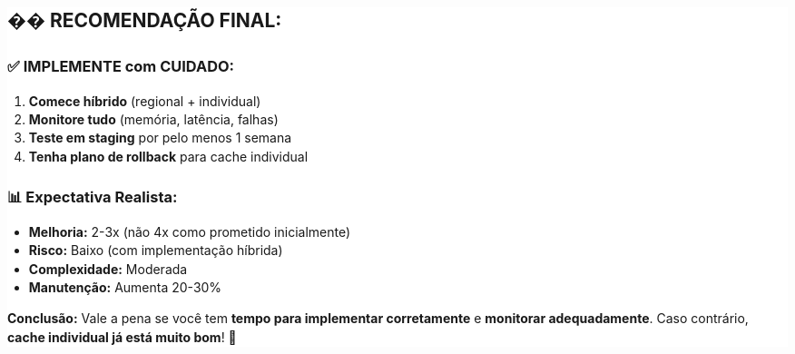 
## �� **RECOMENDAÇÃO FINAL:**

### **✅ IMPLEMENTE com CUIDADO:**

1. **Comece híbrido** (regional + individual)
2. **Monitore tudo** (memória, latência, falhas)
3. **Teste em staging** por pelo menos 1 semana
4. **Tenha plano de rollback** para cache individual

### **📊 Expectativa Realista:**

- **Melhoria:** 2-3x (não 4x como prometido inicialmente)
- **Risco:** Baixo (com implementação híbrida)
- **Complexidade:** Moderada
- **Manutenção:** Aumenta 20-30%

**Conclusão:** Vale a pena se você tem **tempo para implementar corretamente** e **monitorar adequadamente**. Caso contrário, **cache individual já está muito bom**! 🚀
